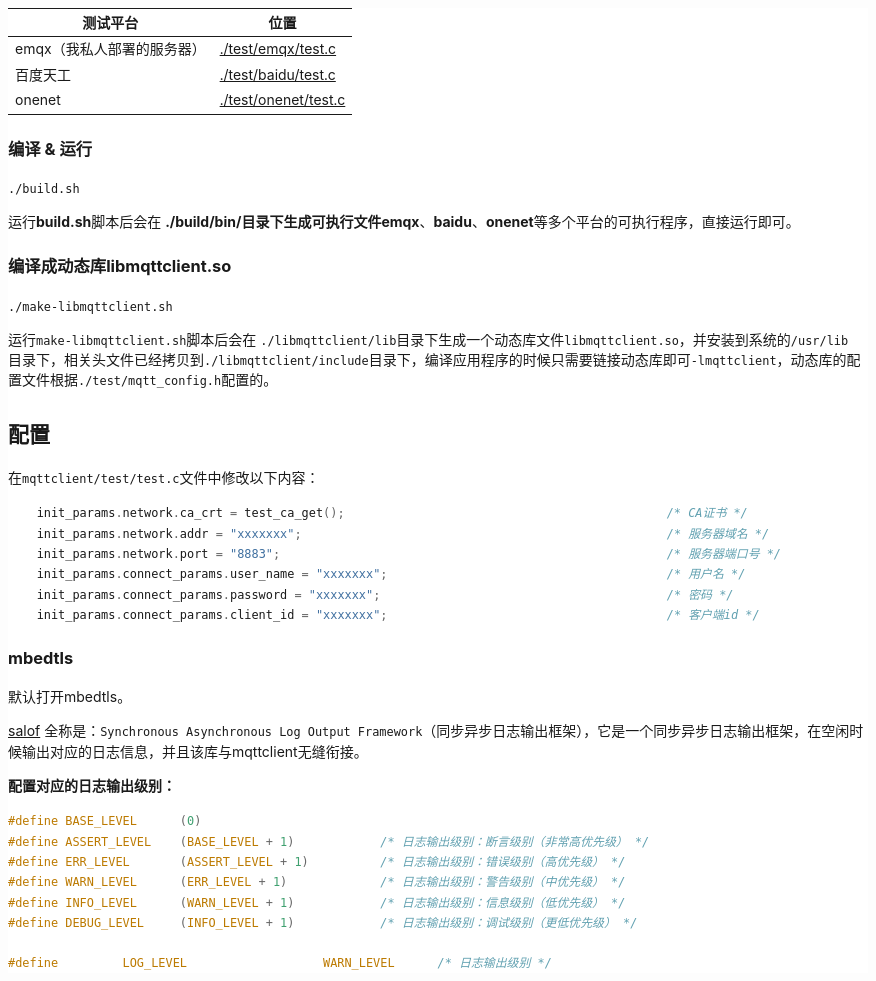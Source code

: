 | 测试平台 | 位置 |
| -- | -- |
| emqx（我私人部署的服务器） | [./test/emqx/test.c](./test/emqx/test.c) |
| 百度天工 | [./test/baidu/test.c](./test/baidu/test.c) |
| onenet | [./test/onenet/test.c](./test/onenet/test.c) |

### 编译 & 运行

```bash
./build.sh
```

运行**build.sh**脚本后会在 **./build/bin/**目录下生成可执行文件**emqx**、**baidu**、**onenet**等多个平台的可执行程序，直接运行即可。

### 编译成动态库libmqttclient.so

```bash
./make-libmqttclient.sh
```

运行`make-libmqttclient.sh`脚本后会在 `./libmqttclient/lib`目录下生成一个动态库文件`libmqttclient.so`，并安装到系统的`/usr/lib `目录下，相关头文件已经拷贝到`./libmqttclient/include`目录下，编译应用程序的时候只需要链接动态库即可`-lmqttclient`，动态库的配置文件根据`./test/mqtt_config.h`配置的。


## 配置

在`mqttclient/test/test.c`文件中修改以下内容：
```c
    init_params.network.ca_crt = test_ca_get();                                             /* CA证书 */
    init_params.network.addr = "xxxxxxx";                                                   /* 服务器域名 */
    init_params.network.port = "8883";                                                      /* 服务器端口号 */
    init_params.connect_params.user_name = "xxxxxxx";                                       /* 用户名 */
    init_params.connect_params.password = "xxxxxxx";                                        /* 密码 */
    init_params.connect_params.client_id = "xxxxxxx";                                       /* 客户端id */
```

### mbedtls

默认打开mbedtls。

[salof](https://github.com/jiejieTop/salof) 全称是：`Synchronous Asynchronous Log Output Framework`（同步异步日志输出框架），它是一个同步异步日志输出框架，在空闲时候输出对应的日志信息，并且该库与mqttclient无缝衔接。

**配置对应的日志输出级别：**

```c
#define BASE_LEVEL      (0)
#define ASSERT_LEVEL    (BASE_LEVEL + 1)            /* 日志输出级别：断言级别（非常高优先级） */
#define ERR_LEVEL       (ASSERT_LEVEL + 1)          /* 日志输出级别：错误级别（高优先级） */
#define WARN_LEVEL      (ERR_LEVEL + 1)             /* 日志输出级别：警告级别（中优先级） */
#define INFO_LEVEL      (WARN_LEVEL + 1)            /* 日志输出级别：信息级别（低优先级） */
#define DEBUG_LEVEL     (INFO_LEVEL + 1)            /* 日志输出级别：调试级别（更低优先级） */

#define         LOG_LEVEL                   WARN_LEVEL      /* 日志输出级别 */
```
